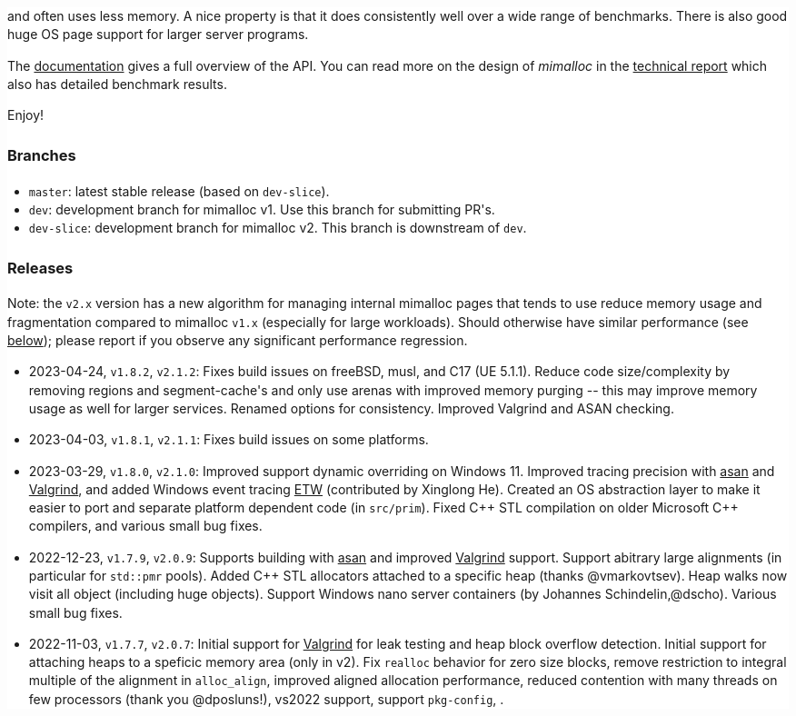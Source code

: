   and often uses less memory. A nice property is that it does consistently well over a wide range
  of benchmarks. There is also good huge OS page support for larger server programs.

The [documentation](https://microsoft.github.io/mimalloc) gives a full overview of the API.
You can read more on the design of _mimalloc_ in the [technical report](https://www.microsoft.com/en-us/research/publication/mimalloc-free-list-sharding-in-action) which also has detailed benchmark results.

Enjoy!

### Branches

* `master`: latest stable release (based on `dev-slice`).
* `dev`: development branch for mimalloc v1. Use this branch for submitting PR's.
* `dev-slice`: development branch for mimalloc v2. This branch is downstream of `dev`.

### Releases

Note: the `v2.x` version has a new algorithm for managing internal mimalloc pages that tends to use reduce memory usage
  and fragmentation compared to mimalloc `v1.x` (especially for large workloads). Should otherwise have similar performance
  (see [below](#performance)); please report if you observe any significant performance regression.

* 2023-04-24, `v1.8.2`, `v2.1.2`: Fixes build issues on freeBSD, musl, and C17 (UE 5.1.1). Reduce code size/complexity 
  by removing regions and segment-cache's and only use arenas with improved memory purging -- this may improve memory
  usage as well for larger services. Renamed options for consistency. Improved Valgrind and ASAN checking.
  
* 2023-04-03, `v1.8.1`, `v2.1.1`: Fixes build issues on some platforms.

* 2023-03-29, `v1.8.0`, `v2.1.0`: Improved support dynamic overriding on Windows 11. Improved tracing precision
  with [asan](#asan) and [Valgrind](#valgrind), and added Windows event tracing [ETW](#ETW) (contributed by Xinglong He). Created an OS
  abstraction layer to make it easier to port and separate platform dependent code (in `src/prim`). Fixed C++ STL compilation on older Microsoft C++ compilers, and various small bug fixes.

* 2022-12-23, `v1.7.9`, `v2.0.9`: Supports building with [asan](#asan) and improved [Valgrind](#valgrind) support.
  Support abitrary large alignments (in particular for `std::pmr` pools). 
  Added C++ STL allocators attached to a specific heap (thanks @vmarkovtsev). 
  Heap walks now visit all object (including huge objects). Support Windows nano server containers (by Johannes Schindelin,@dscho). 
  Various small bug fixes.

* 2022-11-03, `v1.7.7`, `v2.0.7`: Initial support for [Valgrind](#valgrind) for leak testing and heap block overflow
  detection. Initial
  support for attaching heaps to a speficic memory area (only in v2). Fix `realloc` behavior for zero size blocks, remove restriction to integral multiple of the alignment in `alloc_align`, improved aligned allocation performance, reduced contention with many threads on few processors (thank you @dposluns!), vs2022 support, support `pkg-config`, .
